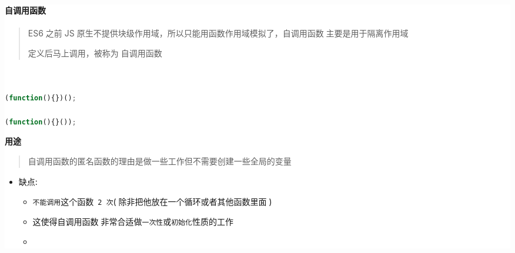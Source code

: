         
#### 自调用函数

> ES6 之前 JS 原生不提供块级作用域，所以只能用函数作用域模拟了，自调用函数 主要是用于隔离作用域
> 
> 定义后马上调用，被称为 自调用函数
    
    
``` javascript


(function(){})();
        
(function(){}());


```

__用途__

> 自调用函数的匿名函数的理由是做一些工作但不需要创建一些全局的变量

* 缺点: 

    - `不能调用`这个函数` 2 次`( 除非把他放在一个循环或者其他函数里面 ) 

    - 这使得自调用函数 非常合适做`一次性`或`初始化`性质的工作
    
    - 
    

















